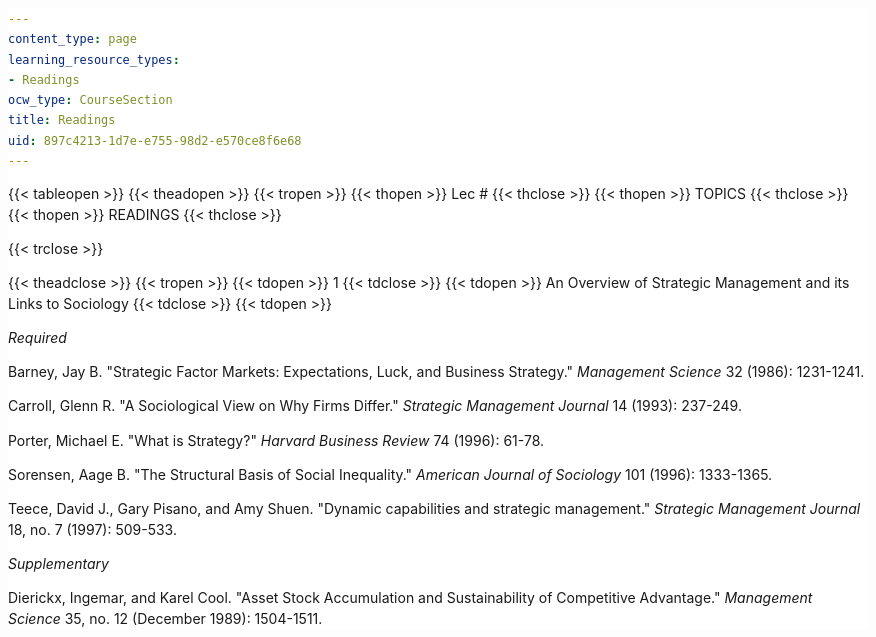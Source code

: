 ```yaml
---
content_type: page
learning_resource_types:
- Readings
ocw_type: CourseSection
title: Readings
uid: 897c4213-1d7e-e755-98d2-e570ce8f6e68
---
```


{{< tableopen >}}
{{< theadopen >}}
{{< tropen >}}
{{< thopen >}}
Lec #
{{< thclose >}}
{{< thopen >}}
TOPICS
{{< thclose >}}
{{< thopen >}}
READINGS
{{< thclose >}}

{{< trclose >}}

{{< theadclose >}}
{{< tropen >}}
{{< tdopen >}}
1
{{< tdclose >}}
{{< tdopen >}}
An Overview of Strategic Management and its Links to Sociology
{{< tdclose >}}
{{< tdopen >}}


_Required_

Barney, Jay B. "Strategic Factor Markets: Expectations, Luck, and Business Strategy." _Management Science_ 32 (1986): 1231-1241.

Carroll, Glenn R. "A Sociological View on Why Firms Differ." _Strategic Management Journal_ 14 (1993): 237-249.

Porter, Michael E. "What is Strategy?" _Harvard Business Review_ 74 (1996): 61-78.

Sorensen, Aage B. "The Structural Basis of Social Inequality." _American Journal of Sociology_ 101 (1996): 1333-1365.

Teece, David J., Gary Pisano, and Amy Shuen. "Dynamic capabilities and strategic management." _Strategic Management Journal_ 18, no. 7 (1997): 509-533.

_Supplementary_

Dierickx, Ingemar, and Karel Cool. "Asset Stock Accumulation and Sustainability of Competitive Advantage." _Management Science_ 35, no. 12 (December 1989): 1504-1511.
